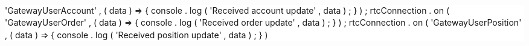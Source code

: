 'GatewayUserAccount'
,
(
data
)
=>
{
console
.
log
(
'Received account update'
,
data
)
;
}
)
;
rtcConnection
.
on
(
'GatewayUserOrder'
,
(
data
)
=>
{
console
.
log
(
'Received order update'
,
data
)
;
}
)
;
rtcConnection
.
on
(
'GatewayUserPosition'
,
(
data
)
=>
{
console
.
log
(
'Received position update'
,
data
)
;
}
)